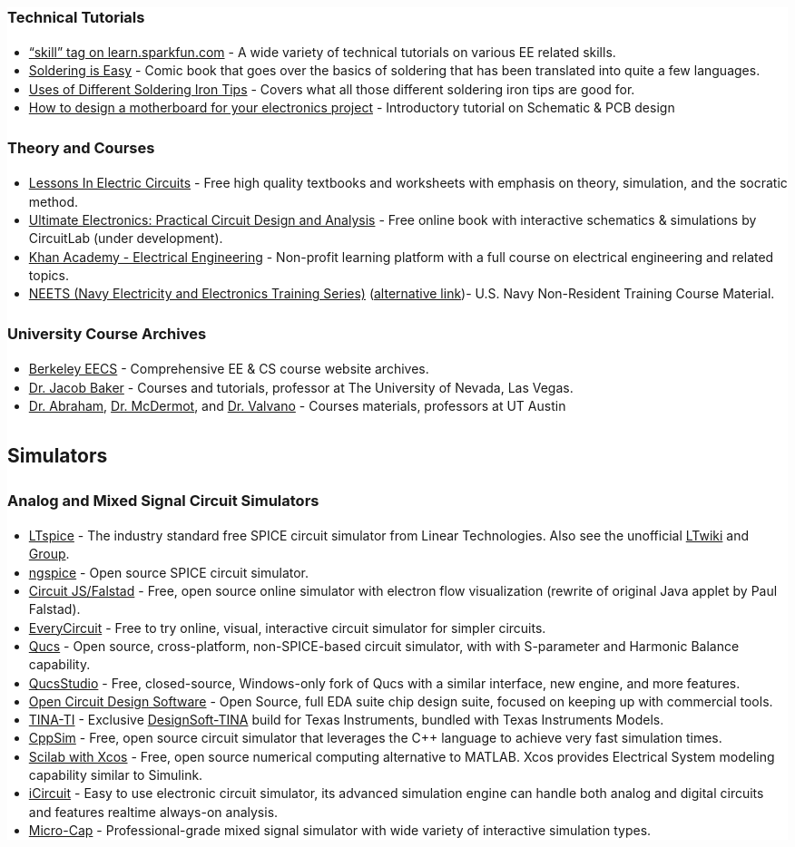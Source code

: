 ### Technical Tutorials

-   [“skill” tag on learn.sparkfun.com](https://learn.sparkfun.com/tutorials/tags/skill) - A wide variety of technical tutorials on various EE related skills.
-   [Soldering is Easy](https://mightyohm.com/blog/2011/04/soldering-is-easy-comic-book/) - Comic book that goes over the basics of soldering that has been translated into quite a few languages.
-   [Uses of Different Soldering Iron Tips](https://www.instructables.com/id/Uses-of-Different-Soldering-Iron-Tips/) - Covers what all those different soldering iron tips are good for.
-   [How to design a motherboard for your electronics project](https://www.staycaffeinated.com/2021/02/21/how-to-design-a-motherboard-for-your-project-part-1) - Introductory tutorial on Schematic & PCB design

### Theory and Courses

-   [Lessons In Electric Circuits](https://www.ibiblio.org/kuphaldt/electricCircuits/) - Free high quality textbooks and worksheets with emphasis on theory, simulation, and the socratic method.
-   [Ultimate Electronics: Practical Circuit Design and Analysis](https://ultimateelectronicsbook.com/) - Free online book with interactive schematics & simulations by CircuitLab (under development).
-   [Khan Academy - Electrical Engineering](https://www.khanacademy.org/science/electrical-engineering) - Non-profit learning platform with a full course on electrical engineering and related topics.
-   [NEETS (Navy Electricity and Electronics Training Series)](https://maritime.org/doc/#neets) ([alternative link](https://github.com/thinkitdata/neets/tree/master/modules))- U.S. Navy Non-Resident Training Course Material.

### University Course Archives

-   [Berkeley EECS](http://inst.eecs.berkeley.edu/classes-eecs.html) - Comprehensive EE & CS course website archives.
-   [Dr. Jacob Baker](http://cmosedu.com) - Courses and tutorials, professor at The University of Nevada, Las Vegas.
-   [Dr. Abraham](https://www.cerc.utexas.edu/~jaa/teaching.html), [Dr. McDermot](http://users.ece.utexas.edu/~mcdermot/), and [Dr. Valvano](http://users.ece.utexas.edu/~valvano/) - Courses materials, professors at UT Austin

Simulators
----------

### Analog and Mixed Signal Circuit Simulators

-   [LTspice](https://www.analog.com/en/design-center/design-tools-and-calculators/ltspice-simulator.html) - The industry standard free SPICE circuit simulator from Linear Technologies. Also see the unofficial [LTwiki](http://ltwiki.org/?title=Main_Page) and [Group](https://groups.io/g/LTspice).
-   [ngspice](http://ngspice.sourceforge.net/) - Open source SPICE circuit simulator.
-   [Circuit JS/Falstad](http://www.falstad.com/circuit/circuitjs.html) - Free, open source online simulator with electron flow visualization (rewrite of original Java applet by Paul Falstad).
-   [EveryCircuit](https://everycircuit.com) - Free to try online, visual, interactive circuit simulator for simpler circuits.
-   [Qucs](http://qucs.sourceforge.net/) - Open source, cross-platform, non-SPICE-based circuit simulator, with with S-parameter and Harmonic Balance capability.
-   [QucsStudio](http://dd6um.darc.de/QucsStudio/qucsstudio.html) - Free, closed-source, Windows-only fork of Qucs with a similar interface, new engine, and more features.
-   [Open Circuit Design Software](http://opencircuitdesign.com) - Open Source, full EDA suite chip design suite, focused on keeping up with commercial tools.
-   [TINA-TI](http://www.ti.com/tool/TINA-TI) - Exclusive [DesignSoft-TINA](https://www.tina.com) build for Texas Instruments, bundled with Texas Instruments Models.
-   [CppSim](https://www.cppsim.com/) - Free, open source circuit simulator that leverages the C++ language to achieve very fast simulation times.
-   [Scilab with Xcos](https://www.scilab.org/) - Free, open source numerical computing alternative to MATLAB. Xcos provides Electrical System modeling capability similar to Simulink.
-   [iCircuit](http://icircuitapp.com/) - Easy to use electronic circuit simulator, its advanced simulation engine can handle both analog and digital circuits and features realtime always-on analysis.
-   [Micro-Cap](http://www.spectrum-soft.com/download/download.shtm) - Professional-grade mixed signal simulator with wide variety of interactive simulation types.
